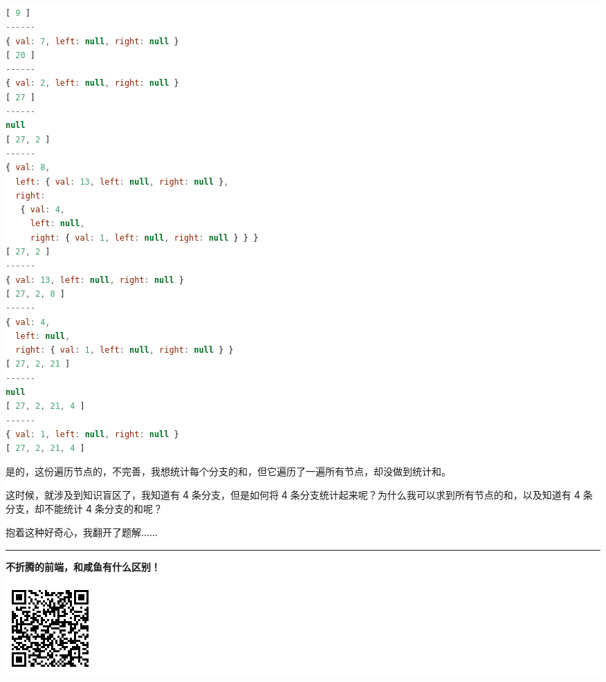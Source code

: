 ```js
[ 9 ]
------
{ val: 7, left: null, right: null }
[ 20 ]
------
{ val: 2, left: null, right: null }
[ 27 ]
------
null
[ 27, 2 ]
------
{ val: 8,
  left: { val: 13, left: null, right: null },
  right:
   { val: 4,
     left: null,
     right: { val: 1, left: null, right: null } } }
[ 27, 2 ]
------
{ val: 13, left: null, right: null }
[ 27, 2, 8 ]
------
{ val: 4,
  left: null,
  right: { val: 1, left: null, right: null } }
[ 27, 2, 21 ]
------
null
[ 27, 2, 21, 4 ]
------
{ val: 1, left: null, right: null }
[ 27, 2, 21, 4 ]
```

是的，这份遍历节点的，不完善，我想统计每个分支的和，但它遍历了一遍所有节点，却没做到统计和。

这时候，就涉及到知识盲区了，我知道有 4 条分支，但是如何将 4 条分支统计起来呢？为什么我可以求到所有节点的和，以及知道有 4 条分支，却不能统计 4 条分支的和呢？

抱着这种好奇心，我翻开了题解……

---

**不折腾的前端，和咸鱼有什么区别！**

![图](../../../public-repertory/img/z-small-wechat-public-address.jpg)
